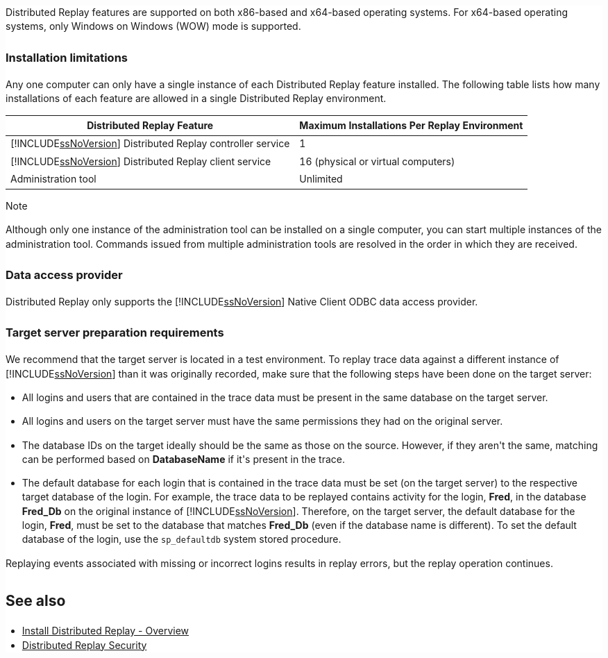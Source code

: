 Distributed Replay features are supported on both x86-based and x64-based operating systems. For x64-based operating systems, only Windows on Windows (WOW) mode is supported.

### Installation limitations

Any one computer can only have a single instance of each Distributed Replay feature installed. The following table lists how many installations of each feature are allowed in a single Distributed Replay environment.

| Distributed Replay Feature | Maximum Installations Per Replay Environment |
| --- | --- |
| [!INCLUDE[ssNoVersion](../../includes/ssnoversion-md.md)] Distributed Replay controller service | 1 |
| [!INCLUDE[ssNoVersion](../../includes/ssnoversion-md.md)] Distributed Replay client service | 16 (physical or virtual computers) |
| Administration tool | Unlimited |

> [!NOTE]  
> Although only one instance of the administration tool can be installed on a single computer, you can start multiple instances of the administration tool. Commands issued from multiple administration tools are resolved in the order in which they are received.

### Data access provider

Distributed Replay only supports the [!INCLUDE[ssNoVersion](../../includes/ssnoversion-md.md)] Native Client ODBC data access provider.

### Target server preparation requirements

We recommend that the target server is located in a test environment. To replay trace data against a different instance of [!INCLUDE[ssNoVersion](../../includes/ssnoversion-md.md)] than it was originally recorded, make sure that the following steps have been done on the target server:

- All logins and users that are contained in the trace data must be present in the same database on the target server.

- All logins and users on the target server must have the same permissions they had on the original server.

- The database IDs on the target ideally should be the same as those on the source. However, if they aren't the same, matching can be performed based on **DatabaseName** if it's present in the trace.

- The default database for each login that is contained in the trace data must be set (on the target server) to the respective target database of the login. For example, the trace data to be replayed contains activity for the login, **Fred**, in the database **Fred_Db** on the original instance of [!INCLUDE[ssNoVersion](../../includes/ssnoversion-md.md)]. Therefore, on the target server, the default database for the login, **Fred**, must be set to the database that matches **Fred_Db** (even if the database name is different). To set the default database of the login, use the `sp_defaultdb` system stored procedure.

Replaying events associated with missing or incorrect logins results in replay errors, but the replay operation continues.

## See also

- [Install Distributed Replay - Overview](./install-distributed-replay.md)
- [Distributed Replay Security](../../tools/distributed-replay/distributed-replay-security.md)
